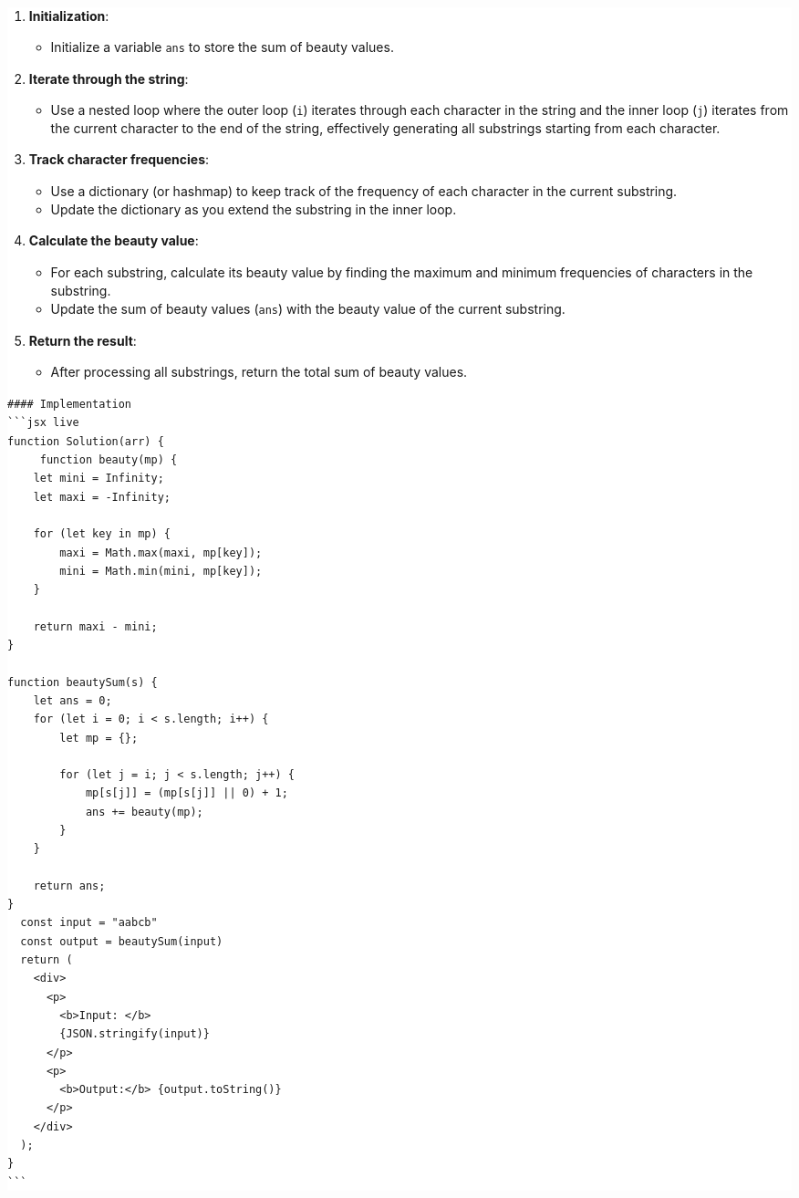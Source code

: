 1. **Initialization**:
    - Initialize a variable `ans` to store the sum of beauty values.
  
2. **Iterate through the string**:
    - Use a nested loop where the outer loop (`i`) iterates through each character in the string and the inner loop (`j`) iterates from the current character to the end of the string, effectively generating all substrings starting from each character.

3. **Track character frequencies**:
    - Use a dictionary (or hashmap) to keep track of the frequency of each character in the current substring.
    - Update the dictionary as you extend the substring in the inner loop.

4. **Calculate the beauty value**:
    - For each substring, calculate its beauty value by finding the maximum and minimum frequencies of characters in the substring.
    - Update the sum of beauty values (`ans`) with the beauty value of the current substring.

5. **Return the result**:
    - After processing all substrings, return the total sum of beauty values.
<Tabs>
  <TabItem value="Solution" label="Solution">

    #### Implementation
    ```jsx live
    function Solution(arr) {
         function beauty(mp) {
        let mini = Infinity;
        let maxi = -Infinity;

        for (let key in mp) {
            maxi = Math.max(maxi, mp[key]);
            mini = Math.min(mini, mp[key]);
        }

        return maxi - mini;
    }

    function beautySum(s) {
        let ans = 0;
        for (let i = 0; i < s.length; i++) {
            let mp = {};

            for (let j = i; j < s.length; j++) {
                mp[s[j]] = (mp[s[j]] || 0) + 1;
                ans += beauty(mp);
            }
        }

        return ans;
    }
      const input = "aabcb"
      const output = beautySum(input)
      return (
        <div>
          <p>
            <b>Input: </b>
            {JSON.stringify(input)}
          </p>
          <p>
            <b>Output:</b> {output.toString()}
          </p>
        </div>
      );
    }
    ```
